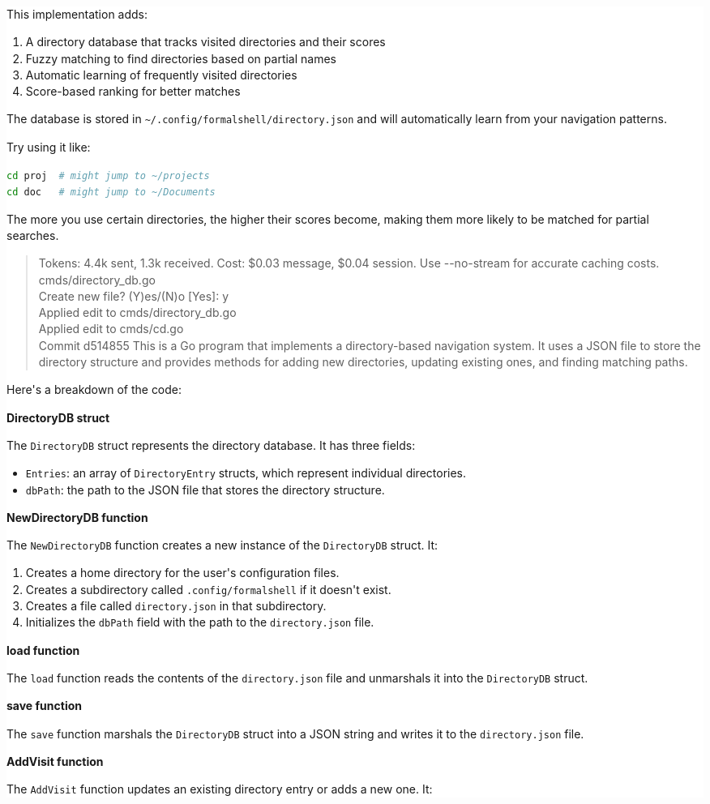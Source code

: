 This implementation adds:
1. A directory database that tracks visited directories and their scores
2. Fuzzy matching to find directories based on partial names
3. Automatic learning of frequently visited directories
4. Score-based ranking for better matches

The database is stored in `~/.config/formalshell/directory.json` and will automatically learn from your navigation patterns.

Try using it like:
```bash
cd proj  # might jump to ~/projects
cd doc   # might jump to ~/Documents
```

The more you use certain directories, the higher their scores become, making them more likely to be matched for partial searches.

> Tokens: 4.4k sent, 1.3k received.
Cost: $0.03 message, $0.04 session. Use --no-stream for accurate caching costs.  
> cmds/directory_db.go  
> Create new file? (Y)es/(N)o [Yes]: y  
> Applied edit to cmds/directory_db.go  
> Applied edit to cmds/cd.go  
> Commit d514855 This is a Go program that implements a directory-based navigation system. It uses a JSON file to store the directory structure and provides methods for adding new directories, updating existing ones, and finding matching paths.

Here's a breakdown of the code:

**DirectoryDB struct**

The `DirectoryDB` struct represents the directory database. It has three fields:

* `Entries`: an array of `DirectoryEntry` structs, which represent individual directories.
* `dbPath`: the path to the JSON file that stores the directory structure.

**NewDirectoryDB function**

The `NewDirectoryDB` function creates a new instance of the `DirectoryDB` struct. It:

1. Creates a home directory for the user's configuration files.
2. Creates a subdirectory called `.config/formalshell` if it doesn't exist.
3. Creates a file called `directory.json` in that subdirectory.
4. Initializes the `dbPath` field with the path to the `directory.json` file.

**load function**

The `load` function reads the contents of the `directory.json` file and unmarshals it into the `DirectoryDB` struct.

**save function**

The `save` function marshals the `DirectoryDB` struct into a JSON string and writes it to the `directory.json` file.

**AddVisit function**

The `AddVisit` function updates an existing directory entry or adds a new one. It:
